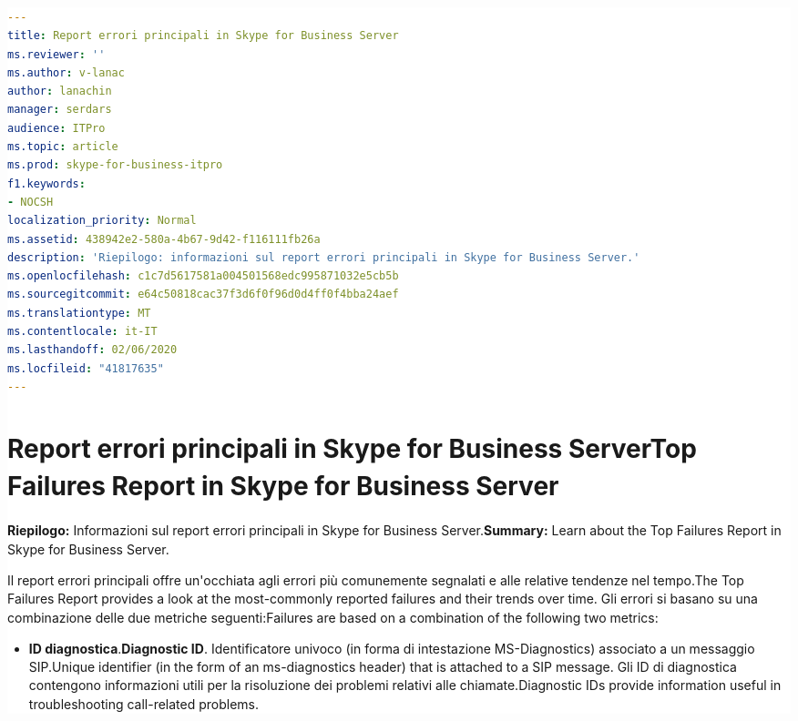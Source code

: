 ```yaml
---
title: Report errori principali in Skype for Business Server
ms.reviewer: ''
ms.author: v-lanac
author: lanachin
manager: serdars
audience: ITPro
ms.topic: article
ms.prod: skype-for-business-itpro
f1.keywords:
- NOCSH
localization_priority: Normal
ms.assetid: 438942e2-580a-4b67-9d42-f116111fb26a
description: 'Riepilogo: informazioni sul report errori principali in Skype for Business Server.'
ms.openlocfilehash: c1c7d5617581a004501568edc995871032e5cb5b
ms.sourcegitcommit: e64c50818cac37f3d6f0f96d0d4ff0f4bba24aef
ms.translationtype: MT
ms.contentlocale: it-IT
ms.lasthandoff: 02/06/2020
ms.locfileid: "41817635"
---
```

# <a name="top-failures-report-in-skype-for-business-server"></a><span data-ttu-id="bb29a-103">Report errori principali in Skype for Business Server</span><span class="sxs-lookup"><span data-stu-id="bb29a-103">Top Failures Report in Skype for Business Server</span></span>
 
<span data-ttu-id="bb29a-104">**Riepilogo:** Informazioni sul report errori principali in Skype for Business Server.</span><span class="sxs-lookup"><span data-stu-id="bb29a-104">**Summary:** Learn about the Top Failures Report in Skype for Business Server.</span></span>
  
<span data-ttu-id="bb29a-105">Il report errori principali offre un'occhiata agli errori più comunemente segnalati e alle relative tendenze nel tempo.</span><span class="sxs-lookup"><span data-stu-id="bb29a-105">The Top Failures Report provides a look at the most-commonly reported failures and their trends over time.</span></span> <span data-ttu-id="bb29a-106">Gli errori si basano su una combinazione delle due metriche seguenti:</span><span class="sxs-lookup"><span data-stu-id="bb29a-106">Failures are based on a combination of the following two metrics:</span></span>
  
- <span data-ttu-id="bb29a-107">**ID diagnostica**.</span><span class="sxs-lookup"><span data-stu-id="bb29a-107">**Diagnostic ID**.</span></span> <span data-ttu-id="bb29a-108">Identificatore univoco (in forma di intestazione MS-Diagnostics) associato a un messaggio SIP.</span><span class="sxs-lookup"><span data-stu-id="bb29a-108">Unique identifier (in the form of an ms-diagnostics header) that is attached to a SIP message.</span></span> <span data-ttu-id="bb29a-109">Gli ID di diagnostica contengono informazioni utili per la risoluzione dei problemi relativi alle chiamate.</span><span class="sxs-lookup"><span data-stu-id="bb29a-109">Diagnostic IDs provide information useful in troubleshooting call-related problems.</span></span>
    